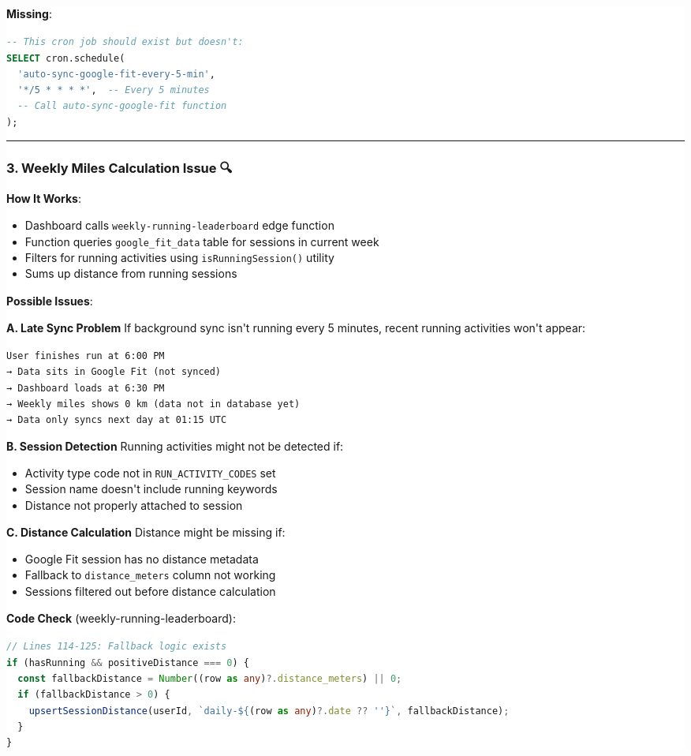 **Missing**:
```sql
-- This cron job should exist but doesn't:
SELECT cron.schedule(
  'auto-sync-google-fit-every-5-min',
  '*/5 * * * *',  -- Every 5 minutes
  -- Call auto-sync-google-fit function
);
```

---

### 3. Weekly Miles Calculation Issue 🔍

**How It Works**:
- Dashboard calls `weekly-running-leaderboard` edge function
- Function queries `google_fit_data` table for sessions in current week
- Filters for running activities using `isRunningSession()` utility
- Sums up distance from running sessions

**Possible Issues**:

**A. Late Sync Problem**
If background sync isn't running every 5 minutes, recent running activities won't appear:
```
User finishes run at 6:00 PM
→ Data sits in Google Fit (not synced)
→ Dashboard loads at 6:30 PM
→ Weekly miles shows 0 km (data not in database yet)
→ Data only syncs next day at 01:15 UTC
```

**B. Session Detection**
Running activities might not be detected if:
- Activity type code not in `RUN_ACTIVITY_CODES` set
- Session name doesn't include running keywords
- Distance not properly attached to session

**C. Distance Calculation**
Distance might be missing if:
- Google Fit session has no distance metadata
- Fallback to `distance_meters` column not working
- Sessions filtered out before distance calculation

**Code Check** (weekly-running-leaderboard):
```typescript
// Lines 114-125: Fallback logic exists
if (hasRunning && positiveDistance === 0) {
  const fallbackDistance = Number((row as any)?.distance_meters) || 0;
  if (fallbackDistance > 0) {
    upsertSessionDistance(userId, `daily-${(row as any)?.date ?? ''}`, fallbackDistance);
  }
}
```
